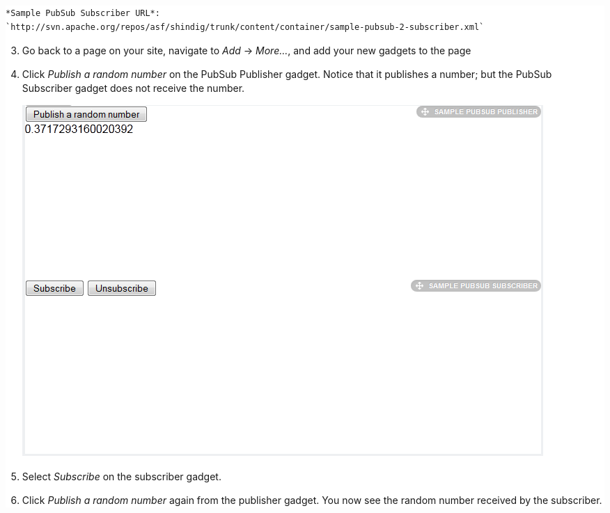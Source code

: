     *Sample PubSub Subscriber URL*:
    `http://svn.apache.org/repos/asf/shindig/trunk/content/container/sample-pubsub-2-subscriber.xml`
	
3.  Go back to a page on your site, navigate to *Add* &rarr; *More...*, and add
    your new gadgets to the page

4.  Click *Publish a random number* on the PubSub Publisher gadget.  Notice that
    it publishes a number; but the PubSub Subscriber gadget does not receive the
    number.

    ![Figure 13.2: The subscriber cannot receive any messages from the publisher without being subscribed to the channel.](../../images/opensocial-23.png)

5.  Select *Subscribe* on the subscriber gadget.

6.  Click *Publish a random number* again from the publisher gadget. You now see
    the random number received by the subscriber.
